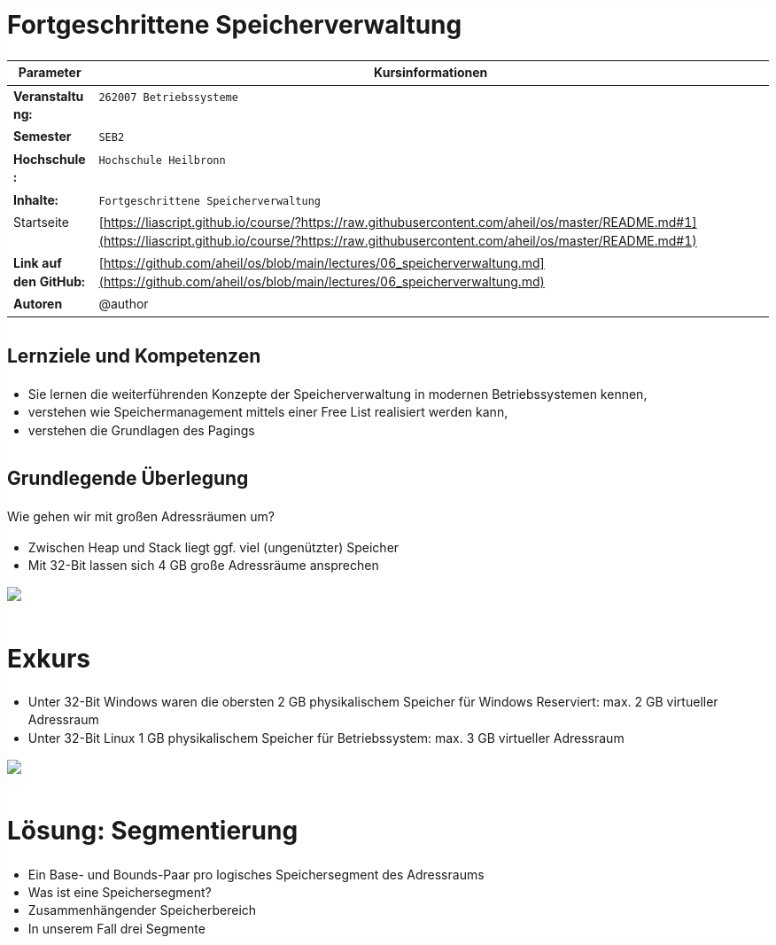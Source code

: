 


# Fortgeschrittene Speicherverwaltung


| Parameter | Kursinformationen |
| --- | --- |
| **Veranstaltung:** | `262007 Betriebssysteme`|
| **Semester** | `SEB2` |
| **Hochschule:** | `Hochschule Heilbronn` |
| **Inhalte:** | `Fortgeschrittene Speicherverwaltung` |
| Startseite | [https://liascript.github.io/course/?https://raw.githubusercontent.com/aheil/os/master/README.md#1](https://liascript.github.io/course/?https://raw.githubusercontent.com/aheil/os/master/README.md#1) | 
| **Link auf den GitHub:** | [https://github.com/aheil/os/blob/main/lectures/06_speicherverwaltung.md](https://github.com/aheil/os/blob/main/lectures/06_speicherverwaltung.md) |
| **Autoren** | @author |

## Lernziele und Kompetenzen 

- Sie lernen die weiterführenden Konzepte der Speicherverwaltung in modernen Betriebssystemen kennen,
- verstehen wie Speichermanagement mittels einer Free List realisiert werden kann,
- verstehen die Grundlagen des Pagings 

## Grundlegende Überlegung

Wie gehen wir mit großen Adressräumen um?

* Zwischen Heap und Stack liegt ggf. viel (ungenützter) Speicher
* Mit 32-Bit lassen sich 4 GB große Adressräume ansprechen

![](../img/os.10.memory.de.png)

# Exkurs 

* Unter 32-Bit Windows waren die obersten 2 GB physikalischem Speicher für Windows Reserviert: max. 2 GB virtueller Adressraum 
* Unter 32-Bit Linux 1 GB physikalischem Speicher für Betriebssystem:  max. 3 GB virtueller Adressraum

![](../img/os.10.memory.de.png)

# Lösung: Segmentierung

* Ein Base- und Bounds-Paar pro logisches Speichersegment des Adressraums
* Was ist eine Speichersegment?
* Zusammenhängender Speicherbereich
* In unserem Fall drei Segmente
